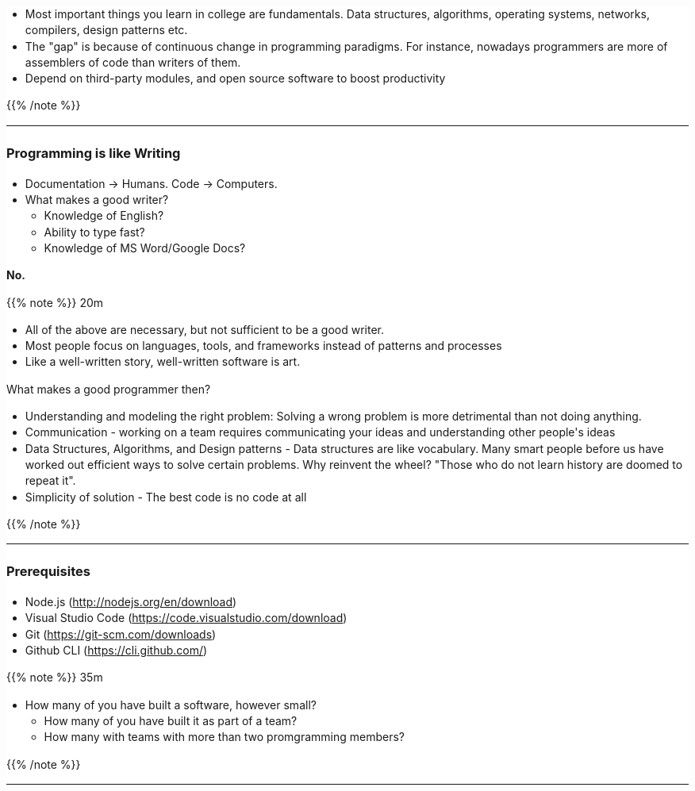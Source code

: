 * Most important things you learn in college are fundamentals. Data structures, algorithms, operating systems, networks, compilers, design patterns etc.
* The "gap" is because of continuous change in programming paradigms. For instance, nowadays programmers are more of assemblers of code than writers of them.
* Depend on third-party modules, and open source software to boost productivity

{{% /note %}}

---
### Programming is like Writing

* Documentation -> Humans. Code -> Computers.
* What makes a good writer?
  * Knowledge of English?
  * Ability to type fast?
  * Knowledge of MS Word/Google Docs?

**No.**

{{% note %}}
20m

* All of the above are necessary, but not sufficient to be a good writer.
* Most people focus on languages, tools, and frameworks instead of patterns and processes
* Like a well-written story, well-written software is art.

What makes a good programmer then?

* Understanding and modeling the right problem: Solving a wrong problem is more detrimental than not doing anything.
* Communication - working on a team requires communicating your ideas and understanding other people's ideas
* Data Structures, Algorithms, and Design patterns - Data structures are like vocabulary. Many smart people before us have worked out efficient ways to solve certain problems. Why reinvent the wheel? "Those who do not learn history are doomed to repeat it".
* Simplicity of solution - The best code is no code at all

{{% /note %}}

---
### Prerequisites

* Node.js (http://nodejs.org/en/download)
* Visual Studio Code (https://code.visualstudio.com/download)
* Git (https://git-scm.com/downloads)
* Github CLI (https://cli.github.com/)

{{% note %}}
35m

* How many of you have built a software, however small?
  * How many of you have built it as part of a team?
  * How many with teams with more than two promgramming members?

{{% /note %}}

---